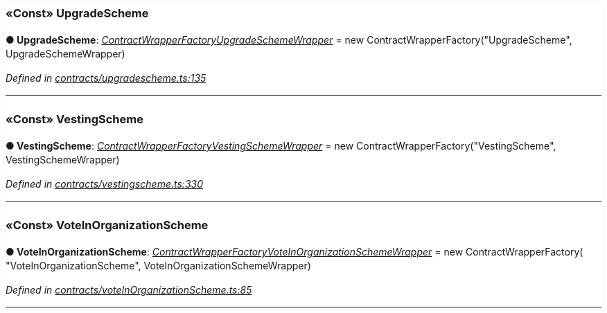 <a id="upgradescheme"></a>

### «Const» UpgradeScheme

**●  UpgradeScheme**:  *[ContractWrapperFactory](classes/contractwrapperfactory.md)[UpgradeSchemeWrapper](classes/upgradeschemewrapper.md)*  =  new ContractWrapperFactory("UpgradeScheme", UpgradeSchemeWrapper)

*Defined in [contracts/upgradescheme.ts:135](https://github.com/daostack/arc.js/blob/0fff6d4/lib/contracts/upgradescheme.ts#L135)*





___

<a id="vestingscheme"></a>

### «Const» VestingScheme

**●  VestingScheme**:  *[ContractWrapperFactory](classes/contractwrapperfactory.md)[VestingSchemeWrapper](classes/vestingschemewrapper.md)*  =  new ContractWrapperFactory("VestingScheme", VestingSchemeWrapper)

*Defined in [contracts/vestingscheme.ts:330](https://github.com/daostack/arc.js/blob/0fff6d4/lib/contracts/vestingscheme.ts#L330)*





___

<a id="voteinorganizationscheme"></a>

### «Const» VoteInOrganizationScheme

**●  VoteInOrganizationScheme**:  *[ContractWrapperFactory](classes/contractwrapperfactory.md)[VoteInOrganizationSchemeWrapper](classes/voteinorganizationschemewrapper.md)*  =  new ContractWrapperFactory(
  "VoteInOrganizationScheme", VoteInOrganizationSchemeWrapper)

*Defined in [contracts/voteInOrganizationScheme.ts:85](https://github.com/daostack/arc.js/blob/0fff6d4/lib/contracts/voteInOrganizationScheme.ts#L85)*





___


